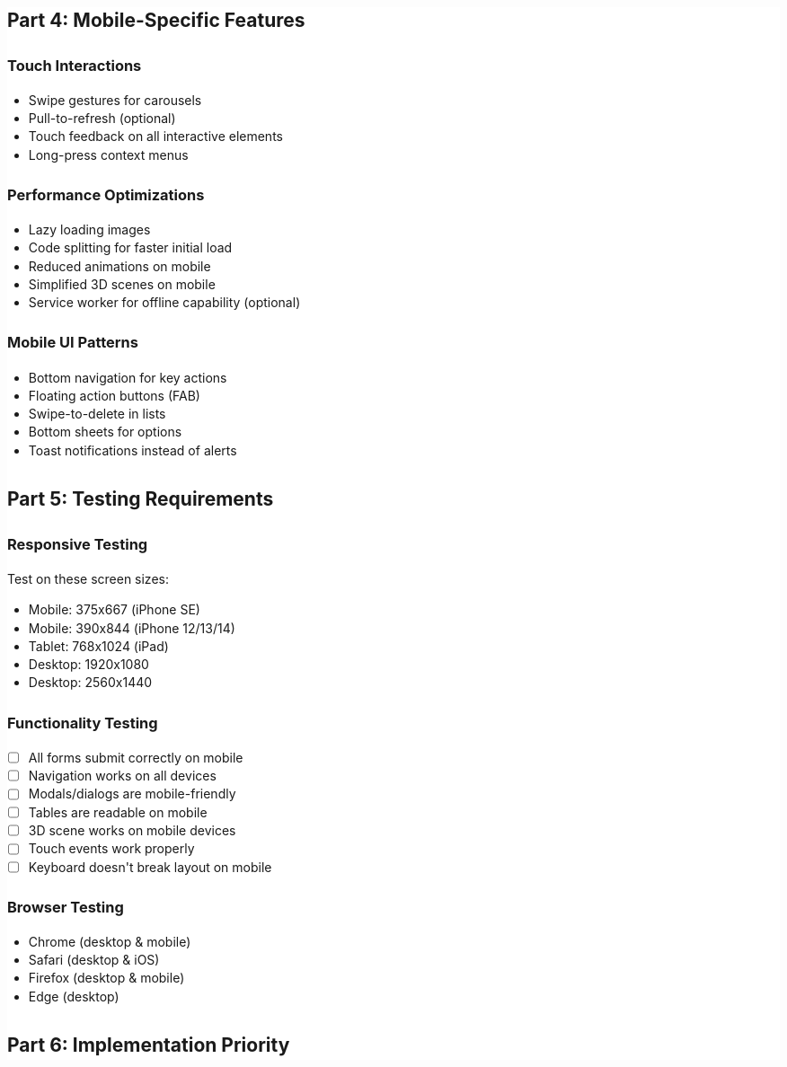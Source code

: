 ## Part 4: Mobile-Specific Features

### Touch Interactions
- Swipe gestures for carousels
- Pull-to-refresh (optional)
- Touch feedback on all interactive elements
- Long-press context menus

### Performance Optimizations
- Lazy loading images
- Code splitting for faster initial load
- Reduced animations on mobile
- Simplified 3D scenes on mobile
- Service worker for offline capability (optional)

### Mobile UI Patterns
- Bottom navigation for key actions
- Floating action buttons (FAB)
- Swipe-to-delete in lists
- Bottom sheets for options
- Toast notifications instead of alerts

## Part 5: Testing Requirements

### Responsive Testing
Test on these screen sizes:
- Mobile: 375x667 (iPhone SE)
- Mobile: 390x844 (iPhone 12/13/14)
- Tablet: 768x1024 (iPad)
- Desktop: 1920x1080
- Desktop: 2560x1440

### Functionality Testing
- [ ] All forms submit correctly on mobile
- [ ] Navigation works on all devices
- [ ] Modals/dialogs are mobile-friendly
- [ ] Tables are readable on mobile
- [ ] 3D scene works on mobile devices
- [ ] Touch events work properly
- [ ] Keyboard doesn't break layout on mobile

### Browser Testing
- Chrome (desktop & mobile)
- Safari (desktop & iOS)
- Firefox (desktop & mobile)
- Edge (desktop)

## Part 6: Implementation Priority
